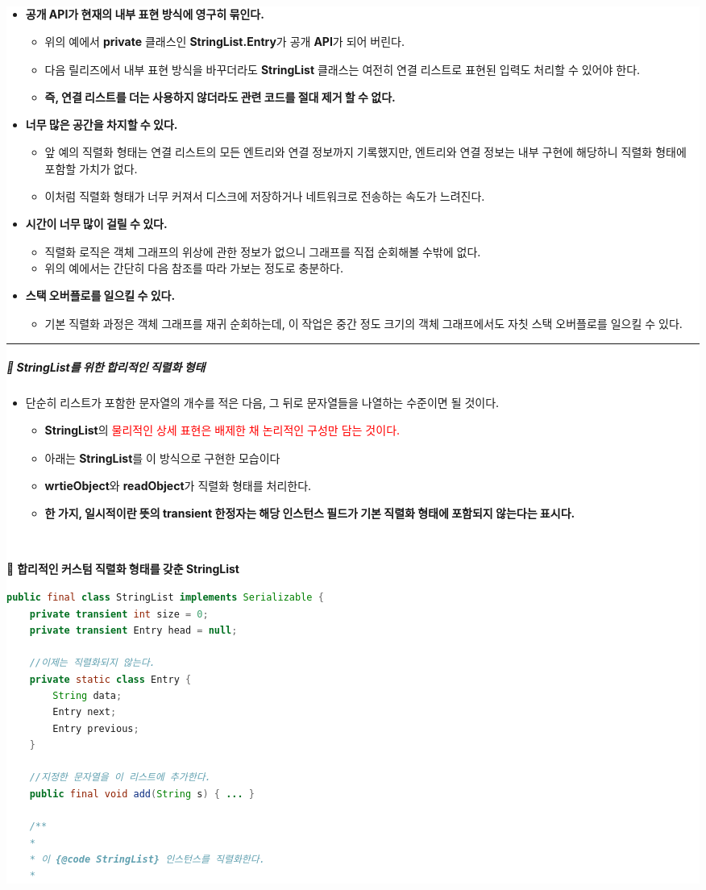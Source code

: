 * **공개 API가 현재의 내부 표현 방식에 영구히 묶인다.**

  * 위의 예에서 **private** 클래스인 **StringList.Entry**가 공개 **API**가 되어 버린다.

  

  * 다음 릴리즈에서 내부 표현 방식을 바꾸더라도 **StringList** 클래스는 여전히 연결 리스트로 표현된 입력도 처리할 수 있어야 한다.

  

  * **즉, 연결 리스트를 더는 사용하지 않더라도 관련 코드를 절대 제거 할 수 없다.**



* **너무 많은 공간을 차지할 수 있다.**

  * 앞 예의 직렬화 형태는 연결 리스트의 모든 엔트리와 연결 정보까지 기록했지만, 엔트리와 연결 정보는 내부 구현에 해당하니 직렬화 형태에 포함할 가치가 없다.

  

  * 이처럼 직렬화 형태가 너무 커져서 디스크에 저장하거나 네트워크로 전송하는 속도가 느려진다.



* **시간이 너무 많이 걸릴 수 있다.**
  * 직렬화 로직은 객체 그래프의 위상에 관한 정보가 없으니 그래프를 직접 순회해볼 수밖에 없다.
  * 위의 예에서는 간단히 다음 참조를 따라 가보는 정도로 충분하다.



* **스택 오버플로를 일으킬 수 있다.**
  * 기본 직렬화 과정은 객체 그래프를 재귀 순회하는데, 이 작업은 중간 정도 크기의 객체 그래프에서도 자칫 스택 오버플로를 일으킬 수 있다.



<hr>



##### 💎 StringList를 위한 합리적인 직렬화 형태

* 단순히 리스트가 포함한 문자열의 개수를 적은 다음, 그 뒤로 문자열들을 나열하는 수준이면 될 것이다.

  * **StringList**의 <span style="color:red;">물리적인 상세 표현은 배제한 채 논리적인 구성만 담는 것이다.</span>

  

  * 아래는 **StringList**를 이 방식으로 구현한 모습이다

  

  * **wrtieObject**와 **readObject**가 직렬화 형태를 처리한다.

  

  * **한 가지, 일시적이란 뜻의 transient 한정자는 해당 인스턴스 필드가 기본 직렬화 형태에 포함되지 않는다는 표시다.**

<br>



💎 **합리적인 커스텀 직렬화 형태를 갖춘 StringList**

```java
public final class StringList implements Serializable {
    private transient int size = 0;
    private transient Entry head = null;
    
    //이제는 직렬화되지 않는다.
    private static class Entry {
		String data;
        Entry next;
        Entry previous;
    }
    
    //지정한 문자열을 이 리스트에 추가한다.
    public final void add(String s) { ... }
    
    /**
    *
    * 이 {@code StringList} 인스턴스를 직렬화한다.
    * 
```